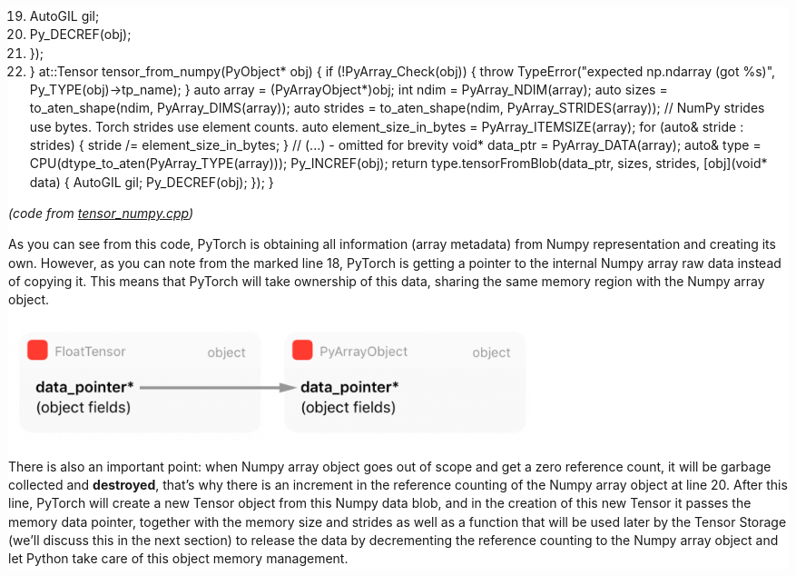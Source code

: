 19.  AutoGIL gil;
20. Py_DECREF(obj);
21. });
22. }
at::Tensor tensor_from_numpy(PyObject* obj) {
if (!PyArray_Check(obj)) {
throw TypeError("expected np.ndarray (got %s)", Py_TYPE(obj)->tp_name);
}
auto array = (PyArrayObject*)obj;
int ndim = PyArray_NDIM(array);
auto sizes = to_aten_shape(ndim, PyArray_DIMS(array));
auto strides = to_aten_shape(ndim, PyArray_STRIDES(array));
// NumPy strides use bytes. Torch strides use element counts.
auto element_size_in_bytes = PyArray_ITEMSIZE(array);
for (auto& stride : strides) {
stride /= element_size_in_bytes;
}
// (...) - omitted for brevity
void* data_ptr = PyArray_DATA(array);
auto& type = CPU(dtype_to_aten(PyArray_TYPE(array)));
Py_INCREF(obj);
return type.tensorFromBlob(data_ptr, sizes, strides, [obj](void* data) {
AutoGIL gil;
Py_DECREF(obj);
});
}

*(code from [tensor_numpy.cpp](https://github.com/pytorch/pytorch/blob/master/torch/csrc/utils/tensor_numpy.cpp#L88))*

As you can see from this code, PyTorch is obtaining all information (array metadata) from Numpy representation and creating its own. However, as you can note from the marked line 18, PyTorch is getting a pointer to the internal Numpy array raw data instead of copying it. This means that PyTorch will take ownership of this data, sharing the same memory region with the Numpy array object.

![](../_resources/2a7cf744d74c58e230db76719e5a0567.png)

There is also an important point: when Numpy array object goes out of scope and get a zero reference count, it will be garbage collected and **destroyed**, that’s why there is an increment in the reference counting of the Numpy array object at line 20. After this line, PyTorch will create a new Tensor object from this Numpy data blob, and in the creation of this new Tensor it passes the memory data pointer, together with the memory size and strides as well as a function that will be used later by the Tensor Storage (we’ll discuss this in the next section) to release the data by decrementing the reference counting to the Numpy array object and let Python take care of this object memory management.
